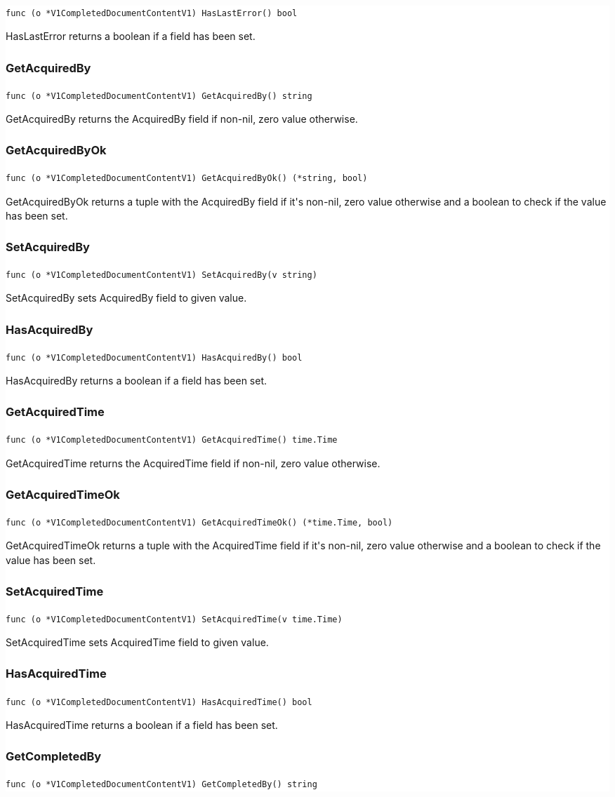 `func (o *V1CompletedDocumentContentV1) HasLastError() bool`

HasLastError returns a boolean if a field has been set.

### GetAcquiredBy

`func (o *V1CompletedDocumentContentV1) GetAcquiredBy() string`

GetAcquiredBy returns the AcquiredBy field if non-nil, zero value otherwise.

### GetAcquiredByOk

`func (o *V1CompletedDocumentContentV1) GetAcquiredByOk() (*string, bool)`

GetAcquiredByOk returns a tuple with the AcquiredBy field if it's non-nil, zero value otherwise
and a boolean to check if the value has been set.

### SetAcquiredBy

`func (o *V1CompletedDocumentContentV1) SetAcquiredBy(v string)`

SetAcquiredBy sets AcquiredBy field to given value.

### HasAcquiredBy

`func (o *V1CompletedDocumentContentV1) HasAcquiredBy() bool`

HasAcquiredBy returns a boolean if a field has been set.

### GetAcquiredTime

`func (o *V1CompletedDocumentContentV1) GetAcquiredTime() time.Time`

GetAcquiredTime returns the AcquiredTime field if non-nil, zero value otherwise.

### GetAcquiredTimeOk

`func (o *V1CompletedDocumentContentV1) GetAcquiredTimeOk() (*time.Time, bool)`

GetAcquiredTimeOk returns a tuple with the AcquiredTime field if it's non-nil, zero value otherwise
and a boolean to check if the value has been set.

### SetAcquiredTime

`func (o *V1CompletedDocumentContentV1) SetAcquiredTime(v time.Time)`

SetAcquiredTime sets AcquiredTime field to given value.

### HasAcquiredTime

`func (o *V1CompletedDocumentContentV1) HasAcquiredTime() bool`

HasAcquiredTime returns a boolean if a field has been set.

### GetCompletedBy

`func (o *V1CompletedDocumentContentV1) GetCompletedBy() string`
